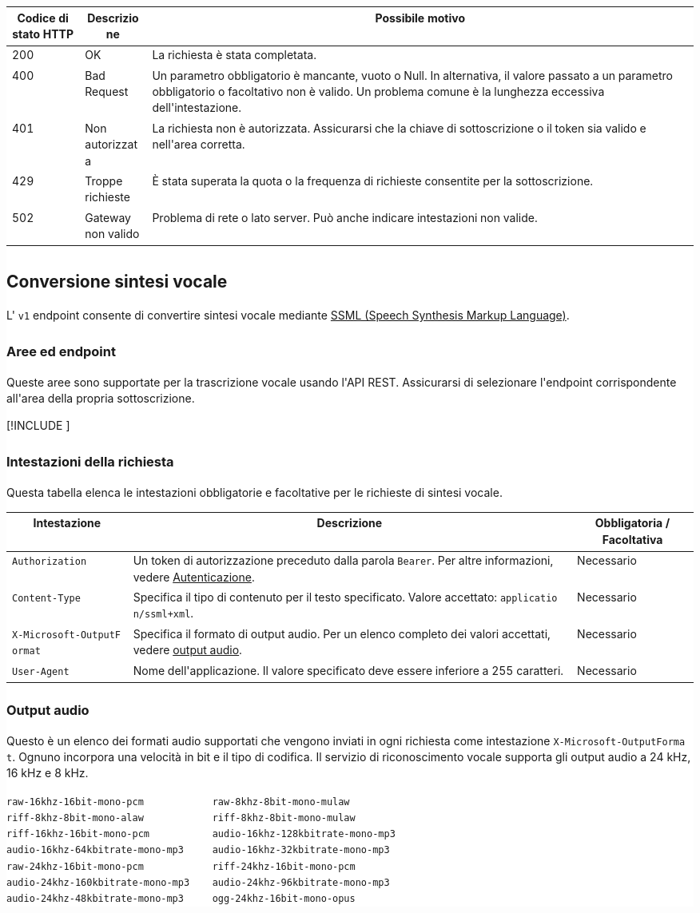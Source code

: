 | Codice di stato HTTP | Descrizione | Possibile motivo |
|------------------|-------------|-----------------|
| 200 | OK | La richiesta è stata completata. |
| 400 | Bad Request | Un parametro obbligatorio è mancante, vuoto o Null. In alternativa, il valore passato a un parametro obbligatorio o facoltativo non è valido. Un problema comune è la lunghezza eccessiva dell'intestazione. |
| 401 | Non autorizzata | La richiesta non è autorizzata. Assicurarsi che la chiave di sottoscrizione o il token sia valido e nell'area corretta. |
| 429 | Troppe richieste | È stata superata la quota o la frequenza di richieste consentite per la sottoscrizione. |
| 502 | Gateway non valido    | Problema di rete o lato server. Può anche indicare intestazioni non valide. |


## <a name="convert-text-to-speech"></a>Conversione sintesi vocale

L' `v1` endpoint consente di convertire sintesi vocale mediante [SSML (Speech Synthesis Markup Language)](speech-synthesis-markup.md).

### <a name="regions-and-endpoints"></a>Aree ed endpoint

Queste aree sono supportate per la trascrizione vocale usando l'API REST. Assicurarsi di selezionare l'endpoint corrispondente all'area della propria sottoscrizione.

[!INCLUDE [](../../../includes/cognitive-services-speech-service-endpoints-text-to-speech.md)]

### <a name="request-headers"></a>Intestazioni della richiesta

Questa tabella elenca le intestazioni obbligatorie e facoltative per le richieste di sintesi vocale.

| Intestazione | Descrizione | Obbligatoria / Facoltativa |
|--------|-------------|---------------------|
| `Authorization` | Un token di autorizzazione preceduto dalla parola `Bearer`. Per altre informazioni, vedere [Autenticazione](#authentication). | Necessario |
| `Content-Type` | Specifica il tipo di contenuto per il testo specificato. Valore accettato: `application/ssml+xml`. | Necessario |
| `X-Microsoft-OutputFormat` | Specifica il formato di output audio. Per un elenco completo dei valori accettati, vedere [output audio](#audio-outputs). | Necessario |
| `User-Agent` | Nome dell'applicazione. Il valore specificato deve essere inferiore a 255 caratteri. | Necessario |

### <a name="audio-outputs"></a>Output audio

Questo è un elenco dei formati audio supportati che vengono inviati in ogni richiesta come intestazione `X-Microsoft-OutputFormat`. Ognuno incorpora una velocità in bit e il tipo di codifica. Il servizio di riconoscimento vocale supporta gli output audio a 24 kHz, 16 kHz e 8 kHz.

```output
raw-16khz-16bit-mono-pcm            raw-8khz-8bit-mono-mulaw
riff-8khz-8bit-mono-alaw            riff-8khz-8bit-mono-mulaw
riff-16khz-16bit-mono-pcm           audio-16khz-128kbitrate-mono-mp3
audio-16khz-64kbitrate-mono-mp3     audio-16khz-32kbitrate-mono-mp3
raw-24khz-16bit-mono-pcm            riff-24khz-16bit-mono-pcm
audio-24khz-160kbitrate-mono-mp3    audio-24khz-96kbitrate-mono-mp3
audio-24khz-48kbitrate-mono-mp3     ogg-24khz-16bit-mono-opus
```
